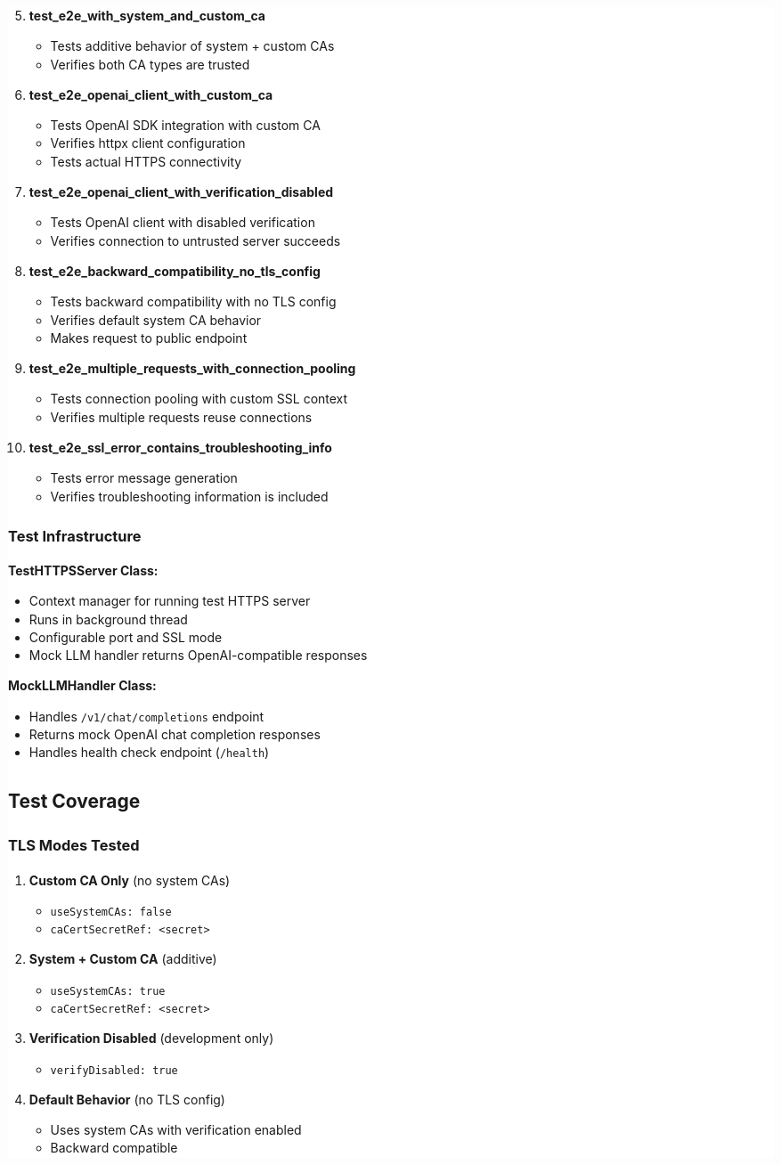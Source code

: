 5. **test_e2e_with_system_and_custom_ca**
   - Tests additive behavior of system + custom CAs
   - Verifies both CA types are trusted

6. **test_e2e_openai_client_with_custom_ca**
   - Tests OpenAI SDK integration with custom CA
   - Verifies httpx client configuration
   - Tests actual HTTPS connectivity

7. **test_e2e_openai_client_with_verification_disabled**
   - Tests OpenAI client with disabled verification
   - Verifies connection to untrusted server succeeds

8. **test_e2e_backward_compatibility_no_tls_config**
   - Tests backward compatibility with no TLS config
   - Verifies default system CA behavior
   - Makes request to public endpoint

9. **test_e2e_multiple_requests_with_connection_pooling**
   - Tests connection pooling with custom SSL context
   - Verifies multiple requests reuse connections

10. **test_e2e_ssl_error_contains_troubleshooting_info**
    - Tests error message generation
    - Verifies troubleshooting information is included

### Test Infrastructure

**TestHTTPSServer Class:**
- Context manager for running test HTTPS server
- Runs in background thread
- Configurable port and SSL mode
- Mock LLM handler returns OpenAI-compatible responses

**MockLLMHandler Class:**
- Handles `/v1/chat/completions` endpoint
- Returns mock OpenAI chat completion responses
- Handles health check endpoint (`/health`)

## Test Coverage

### TLS Modes Tested

1. **Custom CA Only** (no system CAs)
   - `useSystemCAs: false`
   - `caCertSecretRef: <secret>`

2. **System + Custom CA** (additive)
   - `useSystemCAs: true`
   - `caCertSecretRef: <secret>`

3. **Verification Disabled** (development only)
   - `verifyDisabled: true`

4. **Default Behavior** (no TLS config)
   - Uses system CAs with verification enabled
   - Backward compatible

